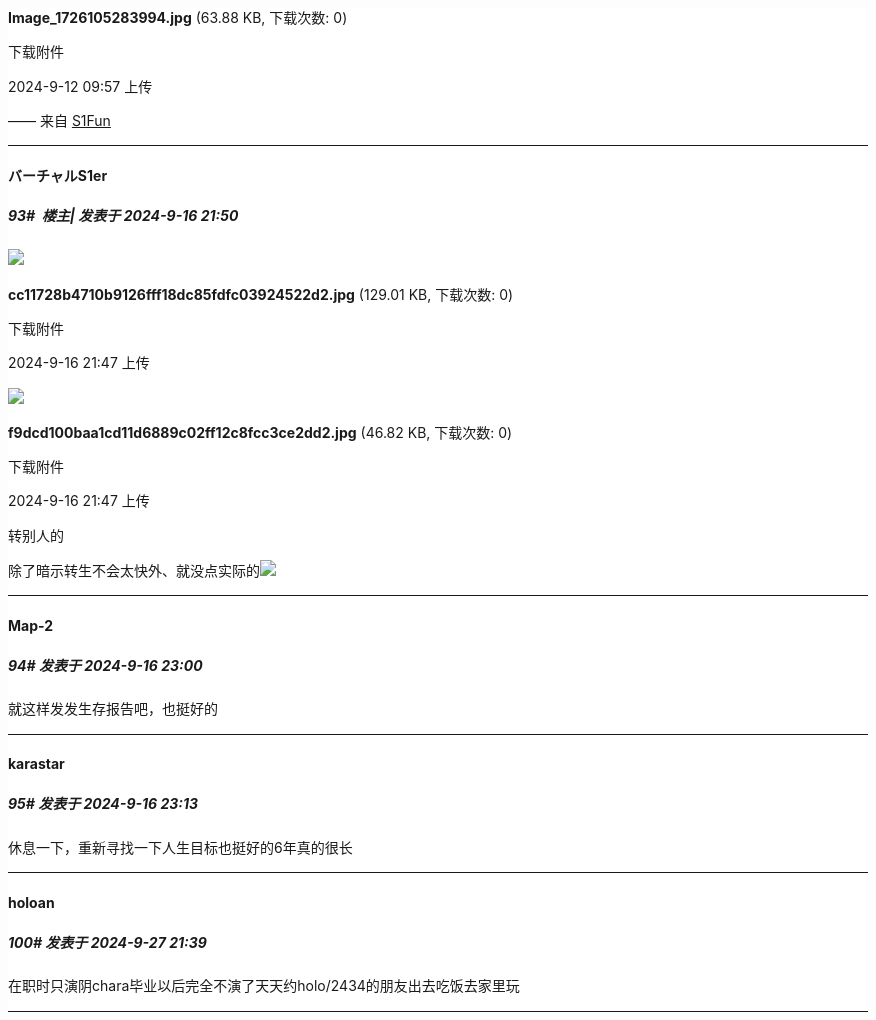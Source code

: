 <strong>Image_1726105283994.jpg</strong> (63.88 KB, 下载次数: 0)

下载附件

2024-9-12 09:57 上传

—— 来自 [S1Fun](https://s1fun.koalcat.com)

*****

####  バーチャルS1er  
##### 93#         楼主| 发表于 2024-9-16 21:50

<img src="https://img.saraba1st.com/forum/202409/16/214735el8bl153ca18l8a3.jpg" referrerpolicy="no-referrer">

<strong>cc11728b4710b9126fff18dc85fdfc03924522d2.jpg</strong> (129.01 KB, 下载次数: 0)

下载附件

2024-9-16 21:47 上传

<img src="https://img.saraba1st.com/forum/202409/16/214735kp25u7yopf8f82il.jpg" referrerpolicy="no-referrer">

<strong>f9dcd100baa1cd11d6889c02ff12c8fcc3ce2dd2.jpg</strong> (46.82 KB, 下载次数: 0)

下载附件

2024-9-16 21:47 上传

转别人的

除了暗示转生不会太快外、就没点实际的<img src="https://static.saraba1st.com/image/smiley/face2017/192.png" referrerpolicy="no-referrer">


*****

####  Map-2  
##### 94#       发表于 2024-9-16 23:00

就这样发发生存报告吧，也挺好的


*****

####  karastar  
##### 95#       发表于 2024-9-16 23:13

休息一下，重新寻找一下人生目标也挺好的6年真的很长

*****

####  holoan  
##### 100#       发表于 2024-9-27 21:39

在职时只演阴chara毕业以后完全不演了天天约holo/2434的朋友出去吃饭去家里玩

*****
